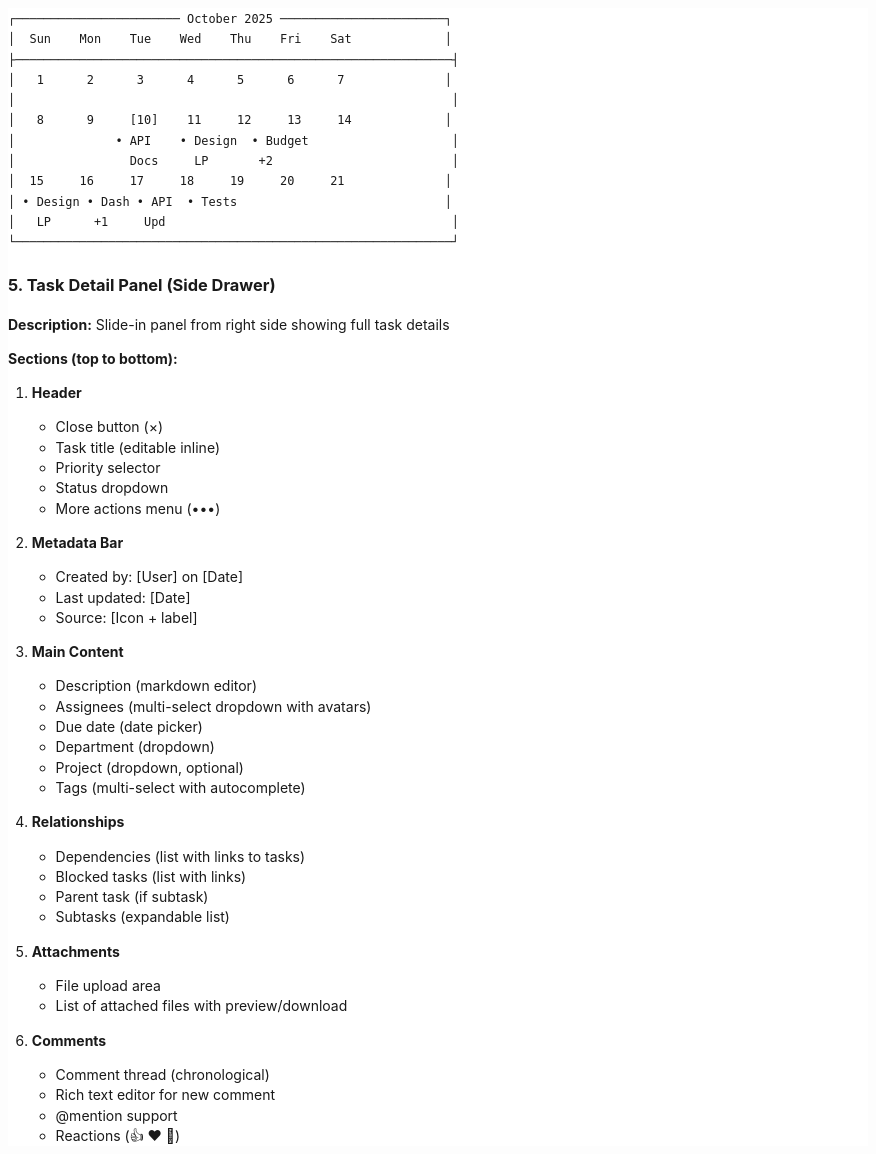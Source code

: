 ```
┌─────────────────────── October 2025 ───────────────────────┐
│  Sun    Mon    Tue    Wed    Thu    Fri    Sat             │
├─────────────────────────────────────────────────────────────┤
│   1      2      3      4      5      6      7              │
│                                                             │
│   8      9     [10]    11     12     13     14             │
│              • API    • Design  • Budget                    │
│                Docs     LP       +2                         │
│  15     16     17     18     19     20     21              │
│ • Design • Dash • API  • Tests                             │
│   LP      +1     Upd                                        │
└─────────────────────────────────────────────────────────────┘
```

### 5. Task Detail Panel (Side Drawer)

**Description:** Slide-in panel from right side showing full task details

**Sections (top to bottom):**

1. **Header**
   - Close button (×)
   - Task title (editable inline)
   - Priority selector
   - Status dropdown
   - More actions menu (•••)

2. **Metadata Bar**
   - Created by: [User] on [Date]
   - Last updated: [Date]
   - Source: [Icon + label]

3. **Main Content**
   - Description (markdown editor)
   - Assignees (multi-select dropdown with avatars)
   - Due date (date picker)
   - Department (dropdown)
   - Project (dropdown, optional)
   - Tags (multi-select with autocomplete)

4. **Relationships**
   - Dependencies (list with links to tasks)
   - Blocked tasks (list with links)
   - Parent task (if subtask)
   - Subtasks (expandable list)

5. **Attachments**
   - File upload area
   - List of attached files with preview/download

6. **Comments**
   - Comment thread (chronological)
   - Rich text editor for new comment
   - @mention support
   - Reactions (👍 ❤️ 🎉)
